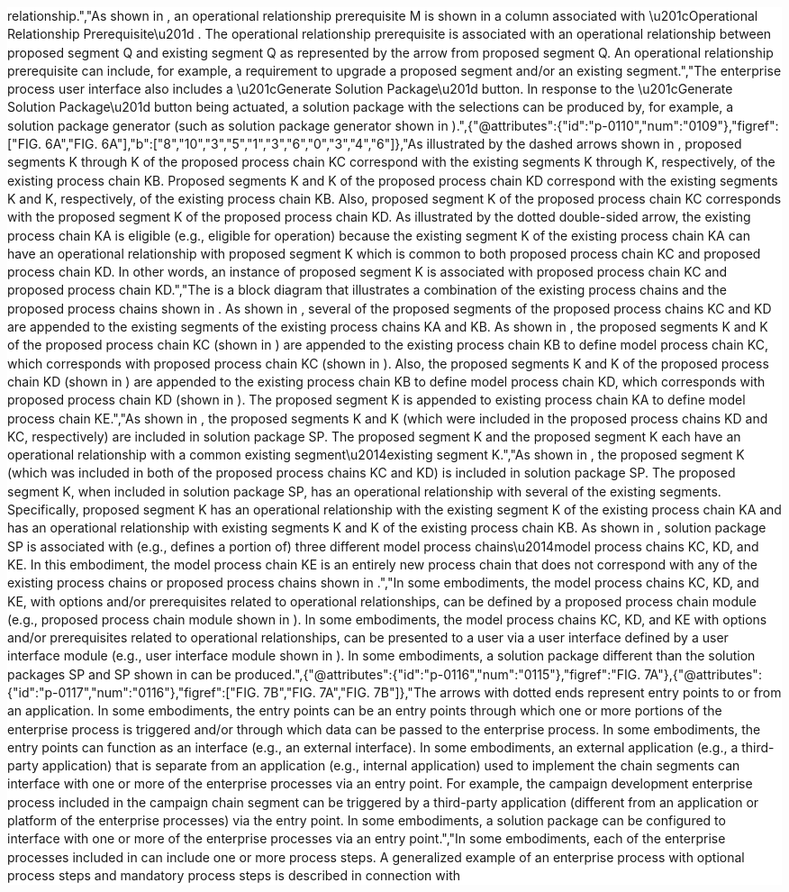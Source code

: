 relationship.","As shown in , an operational relationship prerequisite M is shown in a column associated with \u201cOperational Relationship Prerequisite\u201d . The operational relationship prerequisite is associated with an operational relationship between proposed segment Q and existing segment Q as represented by the arrow from proposed segment Q. An operational relationship prerequisite can include, for example, a requirement to upgrade a proposed segment and\/or an existing segment.","The enterprise process user interface  also includes a \u201cGenerate Solution Package\u201d  button. In response to the \u201cGenerate Solution Package\u201d  button being actuated, a solution package with the selections can be produced by, for example, a solution package generator (such as solution package generator  shown in ).",{"@attributes":{"id":"p-0110","num":"0109"},"figref":["FIG. 6A","FIG. 6A"],"b":["8","10","3","5","1","3","6","0","3","4","6"]},"As illustrated by the dashed arrows shown in , proposed segments K through K of the proposed process chain KC correspond with the existing segments K through K, respectively, of the existing process chain KB. Proposed segments K and K of the proposed process chain KD correspond with the existing segments K and K, respectively, of the existing process chain KB. Also, proposed segment K of the proposed process chain KC corresponds with the proposed segment K of the proposed process chain KD. As illustrated by the dotted double-sided arrow, the existing process chain KA is eligible (e.g., eligible for operation) because the existing segment K of the existing process chain KA can have an operational relationship with proposed segment K which is common to both proposed process chain KC and proposed process chain KD. In other words, an instance of proposed segment K is associated with proposed process chain KC and proposed process chain KD.","The  is a block diagram that illustrates a combination of the existing process chains and the proposed process chains shown in . As shown in , several of the proposed segments of the proposed process chains KC and KD are appended to the existing segments of the existing process chains KA and KB. As shown in , the proposed segments K and K of the proposed process chain KC (shown in ) are appended to the existing process chain KB to define model process chain KC, which corresponds with proposed process chain KC (shown in ). Also, the proposed segments K and K of the proposed process chain KD (shown in ) are appended to the existing process chain KB to define model process chain KD, which corresponds with proposed process chain KD (shown in ). The proposed segment K is appended to existing process chain KA to define model process chain KE.","As shown in , the proposed segments K and K (which were included in the proposed process chains KD and KC, respectively) are included in solution package SP. The proposed segment K and the proposed segment K each have an operational relationship with a common existing segment\u2014existing segment K.","As shown in , the proposed segment K (which was included in both of the proposed process chains KC and KD) is included in solution package SP. The proposed segment K, when included in solution package SP, has an operational relationship with several of the existing segments. Specifically, proposed segment K has an operational relationship with the existing segment K of the existing process chain KA and has an operational relationship with existing segments K and K of the existing process chain KB. As shown in , solution package SP is associated with (e.g., defines a portion of) three different model process chains\u2014model process chains KC, KD, and KE. In this embodiment, the model process chain KE is an entirely new process chain that does not correspond with any of the existing process chains or proposed process chains shown in .","In some embodiments, the model process chains KC, KD, and KE, with options and\/or prerequisites related to operational relationships, can be defined by a proposed process chain module (e.g., proposed process chain module  shown in ). In some embodiments, the model process chains KC, KD, and KE with options and\/or prerequisites related to operational relationships, can be presented to a user via a user interface defined by a user interface module (e.g., user interface module  shown in ). In some embodiments, a solution package different than the solution packages SP and SP shown in  can be produced.",{"@attributes":{"id":"p-0116","num":"0115"},"figref":"FIG. 7A"},{"@attributes":{"id":"p-0117","num":"0116"},"figref":["FIG. 7B","FIG. 7A","FIG. 7B"]},"The arrows with dotted ends represent entry points to or from an application. In some embodiments, the entry points can be an entry points through which one or more portions of the enterprise process is triggered and\/or through which data can be passed to the enterprise process. In some embodiments, the entry points can function as an interface (e.g., an external interface). In some embodiments, an external application (e.g., a third-party application) that is separate from an application (e.g., internal application) used to implement the chain segments can interface with one or more of the enterprise processes via an entry point. For example, the campaign development enterprise process included in the campaign chain segment can be triggered by a third-party application (different from an application or platform of the enterprise processes) via the entry point. In some embodiments, a solution package can be configured to interface with one or more of the enterprise processes via an entry point.","In some embodiments, each of the enterprise processes included in  can include one or more process steps. A generalized example of an enterprise process with optional process steps and mandatory process steps is described in connection with